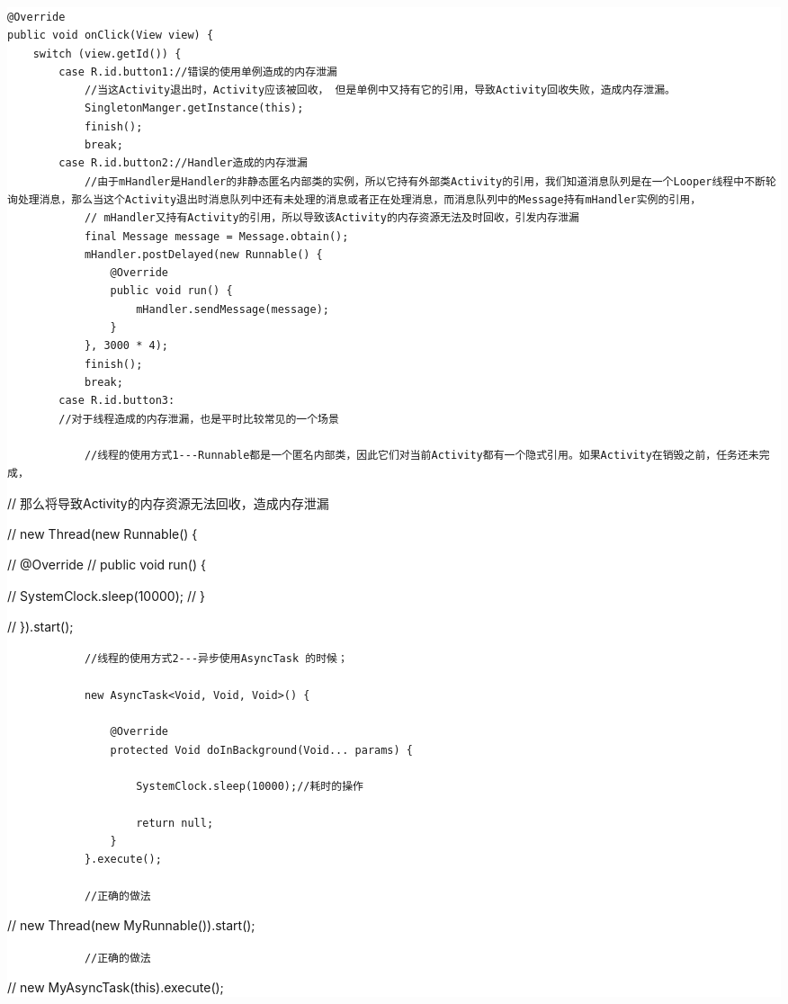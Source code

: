 
    @Override
    public void onClick(View view) {
        switch (view.getId()) {
            case R.id.button1://错误的使用单例造成的内存泄漏
                //当这Activity退出时，Activity应该被回收， 但是单例中又持有它的引用，导致Activity回收失败，造成内存泄漏。
                SingletonManger.getInstance(this);
                finish();
                break;
            case R.id.button2://Handler造成的内存泄漏
                //由于mHandler是Handler的非静态匿名内部类的实例，所以它持有外部类Activity的引用，我们知道消息队列是在一个Looper线程中不断轮询处理消息，那么当这个Activity退出时消息队列中还有未处理的消息或者正在处理消息，而消息队列中的Message持有mHandler实例的引用，
                // mHandler又持有Activity的引用，所以导致该Activity的内存资源无法及时回收，引发内存泄漏
                final Message message = Message.obtain();
                mHandler.postDelayed(new Runnable() {
                    @Override
                    public void run() {
                        mHandler.sendMessage(message);
                    }
                }, 3000 * 4);
                finish();
                break;
            case R.id.button3:
            //对于线程造成的内存泄漏，也是平时比较常见的一个场景
 
                //线程的使用方式1---Runnable都是一个匿名内部类，因此它们对当前Activity都有一个隐式引用。如果Activity在销毁之前，任务还未完成，         
//                那么将导致Activity的内存资源无法回收，造成内存泄漏

//                new Thread(new Runnable() {

//                    @Override
//                    public void run() {

//                        SystemClock.sleep(10000);
//                    }

//                }).start();

                //线程的使用方式2---异步使用AsyncTask 的时候；
                
                new AsyncTask<Void, Void, Void>() {
                
                    @Override
                    protected Void doInBackground(Void... params) {
                    
                        SystemClock.sleep(10000);//耗时的操作
                        
                        return null;
                    }
                }.execute();
                
                //正确的做法
//                new Thread(new MyRunnable()).start();

                //正确的做法
//                new MyAsyncTask(this).execute();
